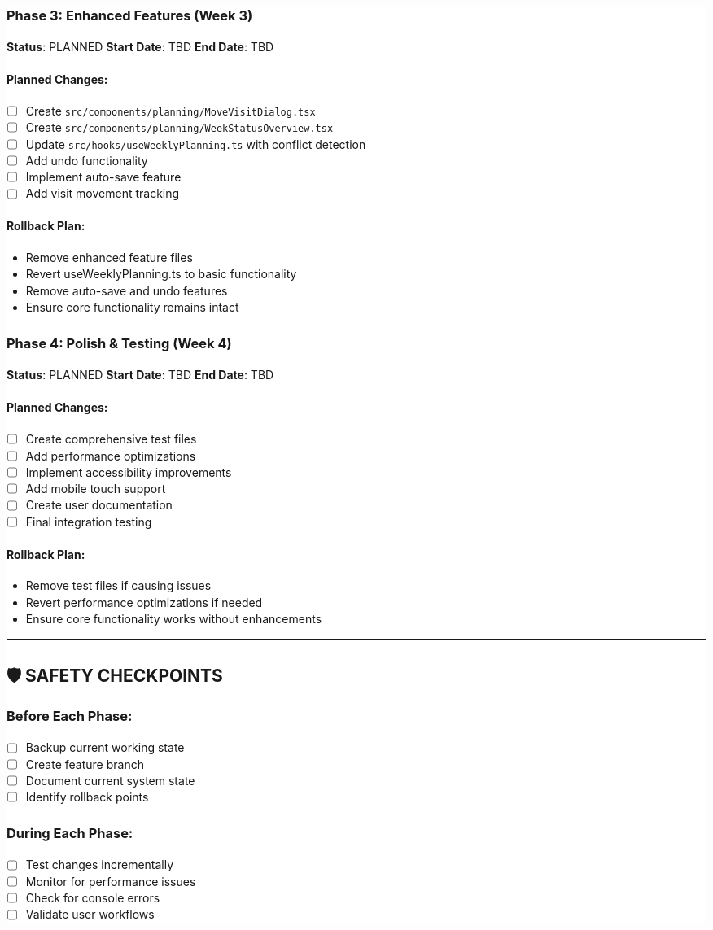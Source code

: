 ### **Phase 3: Enhanced Features (Week 3)**
**Status**: PLANNED
**Start Date**: TBD
**End Date**: TBD

#### **Planned Changes:**
- [ ] Create `src/components/planning/MoveVisitDialog.tsx`
- [ ] Create `src/components/planning/WeekStatusOverview.tsx`
- [ ] Update `src/hooks/useWeeklyPlanning.ts` with conflict detection
- [ ] Add undo functionality
- [ ] Implement auto-save feature
- [ ] Add visit movement tracking

#### **Rollback Plan:**
- Remove enhanced feature files
- Revert useWeeklyPlanning.ts to basic functionality
- Remove auto-save and undo features
- Ensure core functionality remains intact

### **Phase 4: Polish & Testing (Week 4)**
**Status**: PLANNED
**Start Date**: TBD
**End Date**: TBD

#### **Planned Changes:**
- [ ] Create comprehensive test files
- [ ] Add performance optimizations
- [ ] Implement accessibility improvements
- [ ] Add mobile touch support
- [ ] Create user documentation
- [ ] Final integration testing

#### **Rollback Plan:**
- Remove test files if causing issues
- Revert performance optimizations if needed
- Ensure core functionality works without enhancements

---

## 🛡️ **SAFETY CHECKPOINTS**

### **Before Each Phase:**
- [ ] Backup current working state
- [ ] Create feature branch
- [ ] Document current system state
- [ ] Identify rollback points

### **During Each Phase:**
- [ ] Test changes incrementally
- [ ] Monitor for performance issues
- [ ] Check for console errors
- [ ] Validate user workflows
